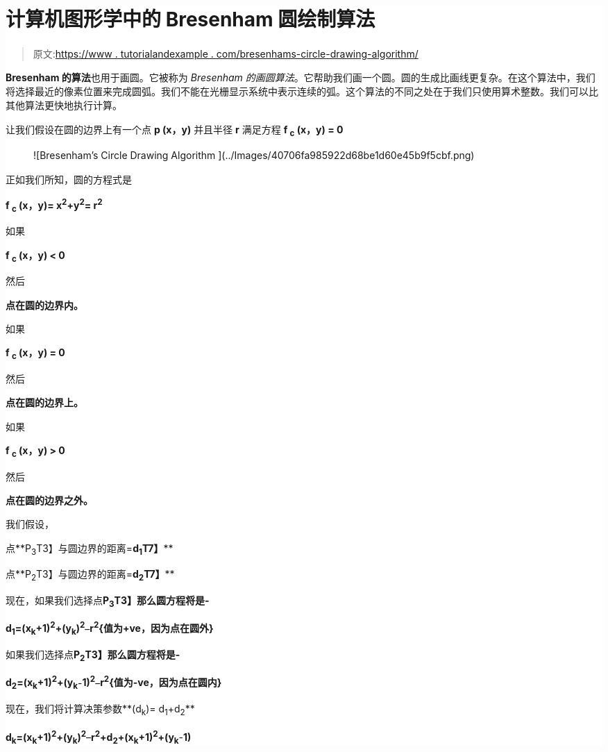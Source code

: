 # 计算机图形学中的 Bresenham 圆绘制算法

> 原文:[https://www . tutorialandexample . com/bresenhams-circle-drawing-algorithm/](https://www.tutorialandexample.com/bresenhams-circle-drawing-algorithm/)

**Bresenham 的算法**也用于画圆。它被称为 *Bresenham 的画圆算法*。它帮助我们画一个圆。圆的生成比画线更复杂。在这个算法中，我们将选择最近的像素位置来完成圆弧。我们不能在光栅显示系统中表示连续的弧。这个算法的不同之处在于我们只使用算术整数。我们可以比其他算法更快地执行计算。

让我们假设在圆的边界上有一个点 **p (x，y)** 并且半径 **r** 满足方程 **f <sub>c</sub> (x，y) = 0**

<figure class="wp-block-image">![Bresenham’s Circle Drawing Algorithm ](../Images/40706fa985922d68be1d60e45b9f5cbf.png)</figure>

正如我们所知，圆的方程式是

**f <sub>c</sub> (x，y)= x<sup>2</sup>+y<sup>2</sup>= r<sup>2</sup>**

如果

**f <sub>c</sub> (x，y) < 0**

然后

**点在圆的边界内。**

如果

**f <sub>c</sub> (x，y) = 0**

然后

**点在圆的边界上。**

如果

**f <sub>c</sub> (x，y) > 0**

然后

**点在圆的边界之外。**

我们假设，

点**P<sub>3</sub>T3】与圆边界的距离=**d<sub>1</sub>T7】****

点**P<sub>2</sub>T3】与圆边界的距离=**d<sub>2</sub>T7】****

现在，如果我们选择点**P<sub>3</sub>T3】那么圆方程将是-**

**d<sub>1</sub>=(x<sub>k</sub>+1)<sup>2</sup>+(y<sub>k</sub>)<sup>2</sup>**–**r<sup>2</sup>{值为+ve，因为点在圆外}**

如果我们选择点**P<sub>2</sub>T3】那么圆方程将是-**

**d<sub>2</sub>=(x<sub>k</sub>+1)<sup>2</sup>+(y<sub>k</sub>**-**1)<sup>2</sup>**–**r<sup>2</sup>{值为-ve，因为点在圆内}**

现在，我们将计算决策参数**(d<sub>k</sub>)= d<sub>1</sub>+d<sub>2</sub>**

**d<sub>k</sub>=(x<sub>k</sub>+1)<sup>2</sup>+(y<sub>k</sub>)<sup>2</sup>**–**r<sup>2</sup>+d<sub>2</sub>+(x<sub>k</sub>+1)<sup>2</sup>+(y<sub>k</sub>**-**1)**
